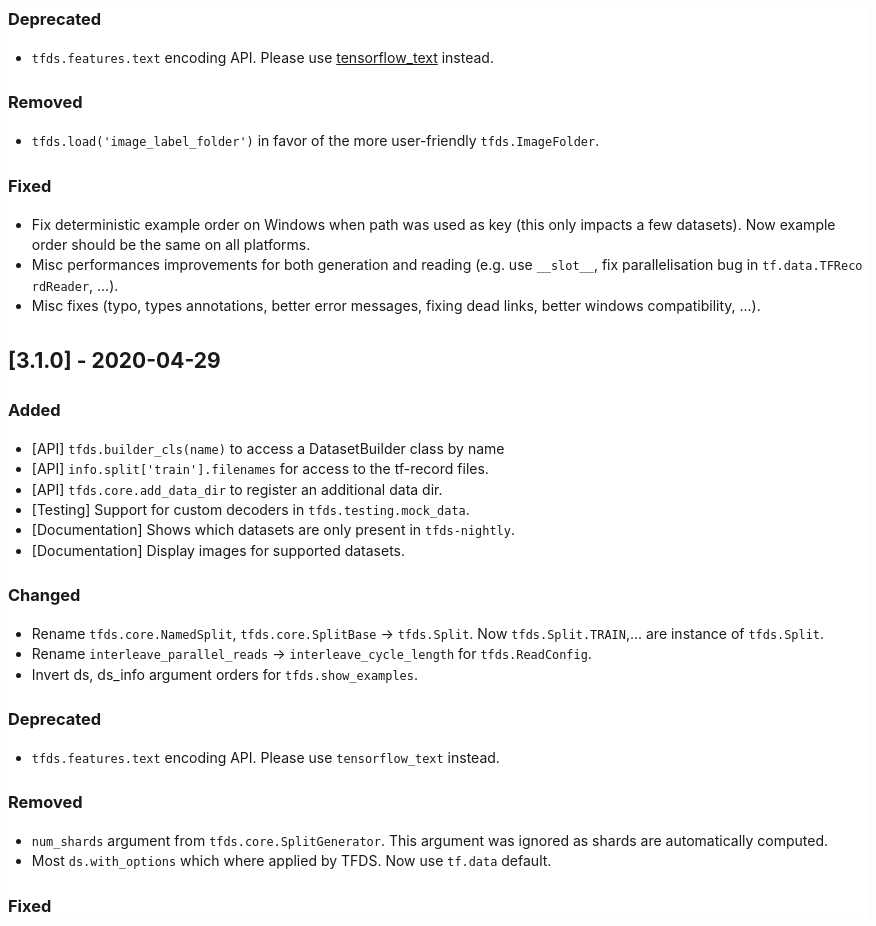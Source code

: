 ### Deprecated

-   `tfds.features.text` encoding API. Please use
    [tensorflow_text](https://www.tensorflow.org/tutorials/tensorflow_text/intro)
    instead.

### Removed

-   `tfds.load('image_label_folder')` in favor of the more user-friendly
    `tfds.ImageFolder`.

### Fixed

-   Fix deterministic example order on Windows when path was used as key (this
    only impacts a few datasets). Now example order should be the same on all
    platforms.
-   Misc performances improvements for both generation and reading (e.g. use
    `__slot__`, fix parallelisation bug in `tf.data.TFRecordReader`, ...).
-   Misc fixes (typo, types annotations, better error messages, fixing dead
    links, better windows compatibility, ...).

## [3.1.0] - 2020-04-29

### Added

-   [API] `tfds.builder_cls(name)` to access a DatasetBuilder class by name
-   [API] `info.split['train'].filenames` for access to the tf-record files.
-   [API] `tfds.core.add_data_dir` to register an additional data dir.
-   [Testing] Support for custom decoders in `tfds.testing.mock_data`.
-   [Documentation] Shows which datasets are only present in `tfds-nightly`.
-   [Documentation] Display images for supported datasets.

### Changed

-   Rename `tfds.core.NamedSplit`, `tfds.core.SplitBase` -> `tfds.Split`. Now
    `tfds.Split.TRAIN`,... are instance of `tfds.Split`.
-   Rename `interleave_parallel_reads` -> `interleave_cycle_length` for
    `tfds.ReadConfig`.
-   Invert ds, ds_info argument orders for `tfds.show_examples`.

### Deprecated

-   `tfds.features.text` encoding API. Please use `tensorflow_text` instead.

### Removed

-   `num_shards` argument from `tfds.core.SplitGenerator`. This argument was
    ignored as shards are automatically computed.
-   Most `ds.with_options` which where applied by TFDS. Now use `tf.data`
    default.

### Fixed

